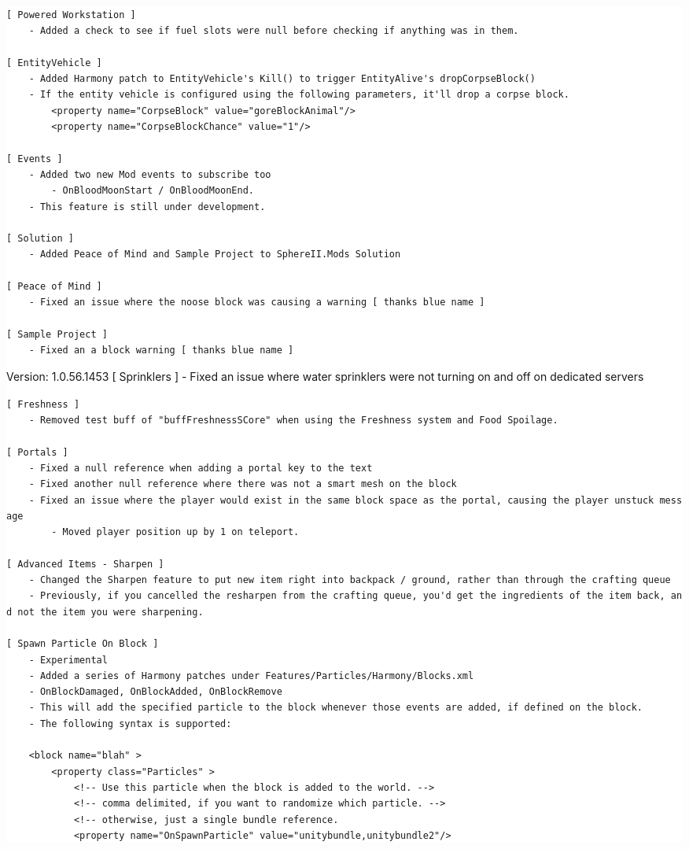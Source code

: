 
	[ Powered Workstation ]
		- Added a check to see if fuel slots were null before checking if anything was in them.

	[ EntityVehicle ]
		- Added Harmony patch to EntityVehicle's Kill() to trigger EntityAlive's dropCorpseBlock()
		- If the entity vehicle is configured using the following parameters, it'll drop a corpse block.
			<property name="CorpseBlock" value="goreBlockAnimal"/>
			<property name="CorpseBlockChance" value="1"/>

	[ Events ]
		- Added two new Mod events to subscribe too
			- OnBloodMoonStart / OnBloodMoonEnd.	
		- This feature is still under development.

	[ Solution ]
		- Added Peace of Mind and Sample Project to SphereII.Mods Solution

	[ Peace of Mind ]	
		- Fixed an issue where the noose block was causing a warning [ thanks blue name ]

	[ Sample Project ]
		- Fixed an a block warning [ thanks blue name ]



Version: 1.0.56.1453
	[ Sprinklers ]
		- Fixed an issue where water sprinklers were not turning on and off on dedicated servers

	[ Freshness ]
		- Removed test buff of "buffFreshnessSCore" when using the Freshness system and Food Spoilage.

	[ Portals ]
		- Fixed a null reference when adding a portal key to the text
		- Fixed another null reference where there was not a smart mesh on the block
		- Fixed an issue where the player would exist in the same block space as the portal, causing the player unstuck message
			- Moved player position up by 1 on teleport.

	[ Advanced Items - Sharpen ]
		- Changed the Sharpen feature to put new item right into backpack / ground, rather than through the crafting queue
		- Previously, if you cancelled the resharpen from the crafting queue, you'd get the ingredients of the item back, and not the item you were sharpening.

	[ Spawn Particle On Block ]
		- Experimental
		- Added a series of Harmony patches under Features/Particles/Harmony/Blocks.xml
		- OnBlockDamaged, OnBlockAdded, OnBlockRemove
		- This will add the specified particle to the block whenever those events are added, if defined on the block.
		- The following syntax is supported:

		<block name="blah" >
    		<property class="Particles" >
				<!-- Use this particle when the block is added to the world. -->
				<!-- comma delimited, if you want to randomize which particle. -->
				<!-- otherwise, just a single bundle reference.
       			<property name="OnSpawnParticle" value="unitybundle,unitybundle2"/>
